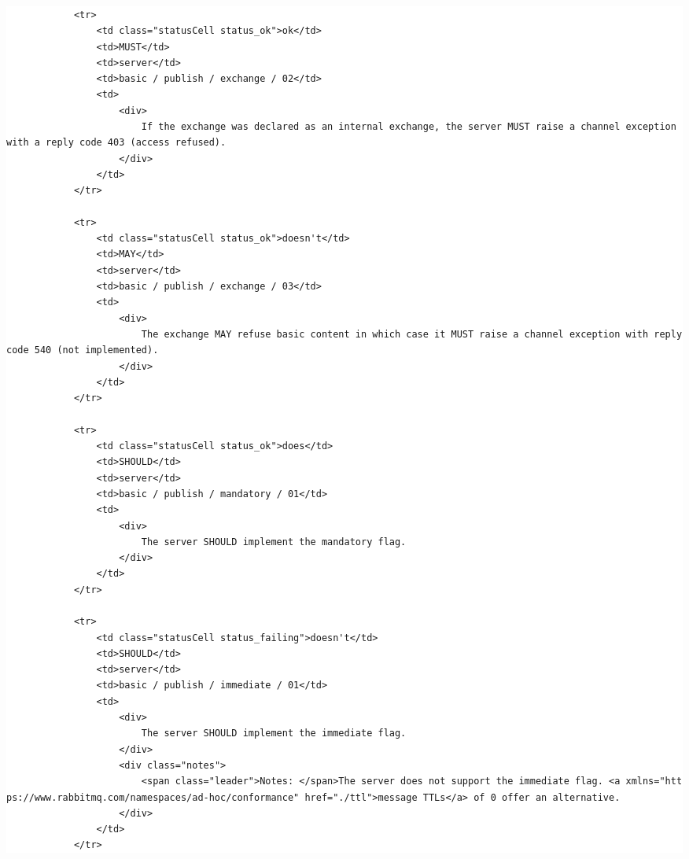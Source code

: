                 <tr>
                    <td class="statusCell status_ok">ok</td>
                    <td>MUST</td>
                    <td>server</td>
                    <td>basic / publish / exchange / 02</td>
                    <td>
                        <div>
                            If the exchange was declared as an internal exchange, the server MUST raise a channel exception with a reply code 403 (access refused).
                        </div>
                    </td>
                </tr>

                <tr>
                    <td class="statusCell status_ok">doesn't</td>
                    <td>MAY</td>
                    <td>server</td>
                    <td>basic / publish / exchange / 03</td>
                    <td>
                        <div>
                            The exchange MAY refuse basic content in which case it MUST raise a channel exception with reply code 540 (not implemented).
                        </div>
                    </td>
                </tr>

                <tr>
                    <td class="statusCell status_ok">does</td>
                    <td>SHOULD</td>
                    <td>server</td>
                    <td>basic / publish / mandatory / 01</td>
                    <td>
                        <div>
                            The server SHOULD implement the mandatory flag.
                        </div>
                    </td>
                </tr>

                <tr>
                    <td class="statusCell status_failing">doesn't</td>
                    <td>SHOULD</td>
                    <td>server</td>
                    <td>basic / publish / immediate / 01</td>
                    <td>
                        <div>
                            The server SHOULD implement the immediate flag.
                        </div>
                        <div class="notes">
                            <span class="leader">Notes: </span>The server does not support the immediate flag. <a xmlns="https://www.rabbitmq.com/namespaces/ad-hoc/conformance" href="./ttl">message TTLs</a> of 0 offer an alternative.
                        </div>
                    </td>
                </tr>
